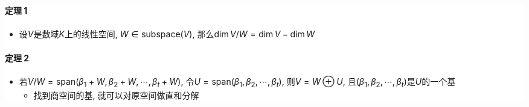 #### 定理 1
- 设$V$是数域$K$上的线性空间, $W\in \text{subspace}(V)$, 那么$\dim V/W = \dim V - \dim W$

#### 定理 2
- 若$V/W=\text{span}(\beta_1+W, \beta_2+W, \cdots, \beta_t+W)$, 令$U=\text{span}(\beta_1, \beta_2, \cdots, \beta_t)$, 则$V=W\oplus U$, 且$(\beta_1, \beta_2, \cdots, \beta_t)$是$U$的一个基
  - 找到商空间的基, 就可以对原空间做直和分解
